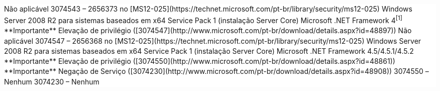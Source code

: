 </td>
<td style="border:1px solid black;">
Não aplicável

</td>
<td style="border:1px solid black;">
3074543 – 2656373 no [MS12-025](https://technet.microsoft.com/pt-br/library/security/ms12-025)

</td>
</tr>
<tr>
<td style="border:1px solid black;">
Windows Server 2008 R2 para sistemas baseados em x64 Service Pack 1 (instalação Server Core)

</td>
<td style="border:1px solid black;">
Microsoft .NET Framework 4<sup>[1]</sup>

</td>
<td style="border:1px solid black;">
**Importante**  
Elevação de privilégio  
([3074547](http://www.microsoft.com/pt-br/download/details.aspx?id=48897))

</td>
<td style="border:1px solid black;">
Não aplicável

</td>
<td style="border:1px solid black;">
3074547 – 2656368 no [MS12-025](https://technet.microsoft.com/pt-br/library/security/ms12-025)

</td>
</tr>
<tr>
<td style="border:1px solid black;">
Windows Server 2008 R2 para sistemas baseados em x64 Service Pack 1 (instalação Server Core)

</td>
<td style="border:1px solid black;">
Microsoft .NET Framework 4.5/4.5.1/4.5.2

</td>
<td style="border:1px solid black;">
**Importante**  
Elevação de privilégio  
([3074550](http://www.microsoft.com/pt-br/download/details.aspx?id=48861))

</td>
<td style="border:1px solid black;">
**Importante**  
Negação de Serviço  
([3074230](http://www.microsoft.com/pt-br/download/details.aspx?id=48908))

</td>
<td style="border:1px solid black;">
3074550 – Nenhum  
3074230 – Nenhum
